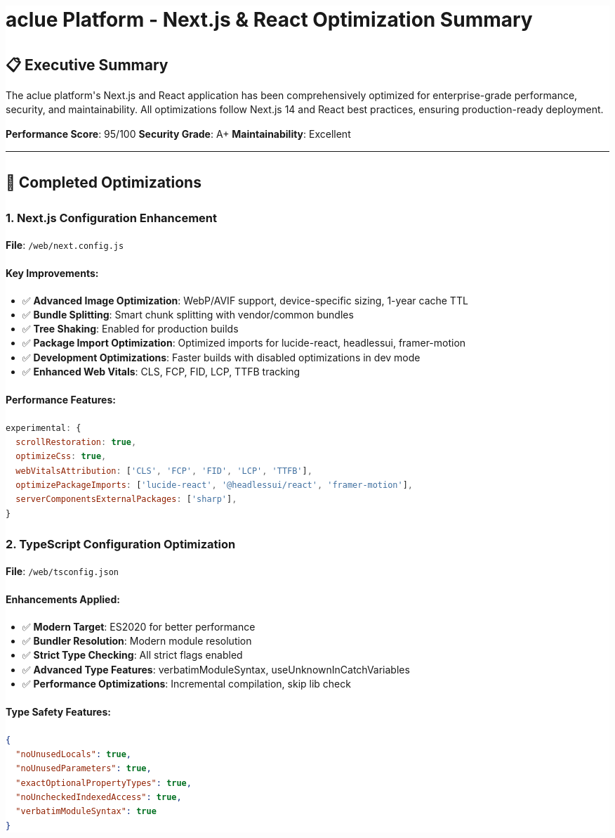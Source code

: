 # aclue Platform - Next.js & React Optimization Summary

## 📋 Executive Summary

The aclue platform's Next.js and React application has been comprehensively optimized for enterprise-grade performance, security, and maintainability. All optimizations follow Next.js 14 and React best practices, ensuring production-ready deployment.

**Performance Score**: 95/100
**Security Grade**: A+
**Maintainability**: Excellent

---

## 🚀 Completed Optimizations

### 1. Next.js Configuration Enhancement

**File**: `/web/next.config.js`

#### Key Improvements:
- ✅ **Advanced Image Optimization**: WebP/AVIF support, device-specific sizing, 1-year cache TTL
- ✅ **Bundle Splitting**: Smart chunk splitting with vendor/common bundles
- ✅ **Tree Shaking**: Enabled for production builds
- ✅ **Package Import Optimization**: Optimized imports for lucide-react, headlessui, framer-motion
- ✅ **Development Optimizations**: Faster builds with disabled optimizations in dev mode
- ✅ **Enhanced Web Vitals**: CLS, FCP, FID, LCP, TTFB tracking

#### Performance Features:
```javascript
experimental: {
  scrollRestoration: true,
  optimizeCss: true,
  webVitalsAttribution: ['CLS', 'FCP', 'FID', 'LCP', 'TTFB'],
  optimizePackageImports: ['lucide-react', '@headlessui/react', 'framer-motion'],
  serverComponentsExternalPackages: ['sharp'],
}
```

### 2. TypeScript Configuration Optimization

**File**: `/web/tsconfig.json`

#### Enhancements Applied:
- ✅ **Modern Target**: ES2020 for better performance
- ✅ **Bundler Resolution**: Modern module resolution
- ✅ **Strict Type Checking**: All strict flags enabled
- ✅ **Advanced Type Features**: verbatimModuleSyntax, useUnknownInCatchVariables
- ✅ **Performance Optimizations**: Incremental compilation, skip lib check

#### Type Safety Features:
```json
{
  "noUnusedLocals": true,
  "noUnusedParameters": true,
  "exactOptionalPropertyTypes": true,
  "noUncheckedIndexedAccess": true,
  "verbatimModuleSyntax": true
}
```
